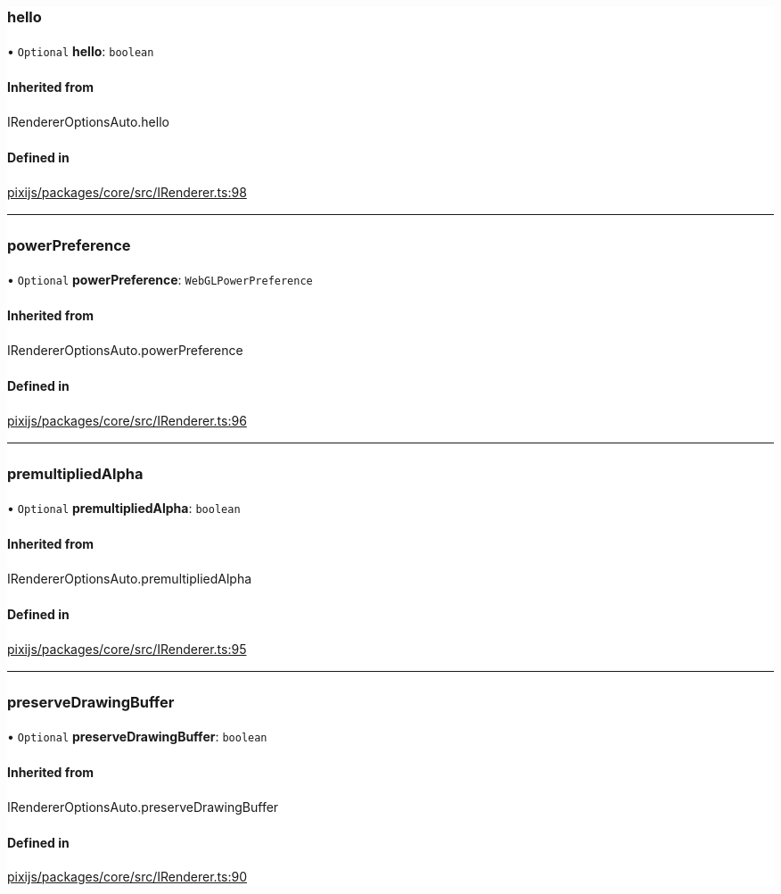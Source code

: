 ### hello

• `Optional` **hello**: `boolean`

#### Inherited from

IRendererOptionsAuto.hello

#### Defined in

[pixijs/packages/core/src/IRenderer.ts:98](https://github.com/pixijs/pixijs/blob/2194fe5c5/packages/core/src/IRenderer.ts#L98)

___

### powerPreference

• `Optional` **powerPreference**: `WebGLPowerPreference`

#### Inherited from

IRendererOptionsAuto.powerPreference

#### Defined in

[pixijs/packages/core/src/IRenderer.ts:96](https://github.com/pixijs/pixijs/blob/2194fe5c5/packages/core/src/IRenderer.ts#L96)

___

### premultipliedAlpha

• `Optional` **premultipliedAlpha**: `boolean`

#### Inherited from

IRendererOptionsAuto.premultipliedAlpha

#### Defined in

[pixijs/packages/core/src/IRenderer.ts:95](https://github.com/pixijs/pixijs/blob/2194fe5c5/packages/core/src/IRenderer.ts#L95)

___

### preserveDrawingBuffer

• `Optional` **preserveDrawingBuffer**: `boolean`

#### Inherited from

IRendererOptionsAuto.preserveDrawingBuffer

#### Defined in

[pixijs/packages/core/src/IRenderer.ts:90](https://github.com/pixijs/pixijs/blob/2194fe5c5/packages/core/src/IRenderer.ts#L90)
